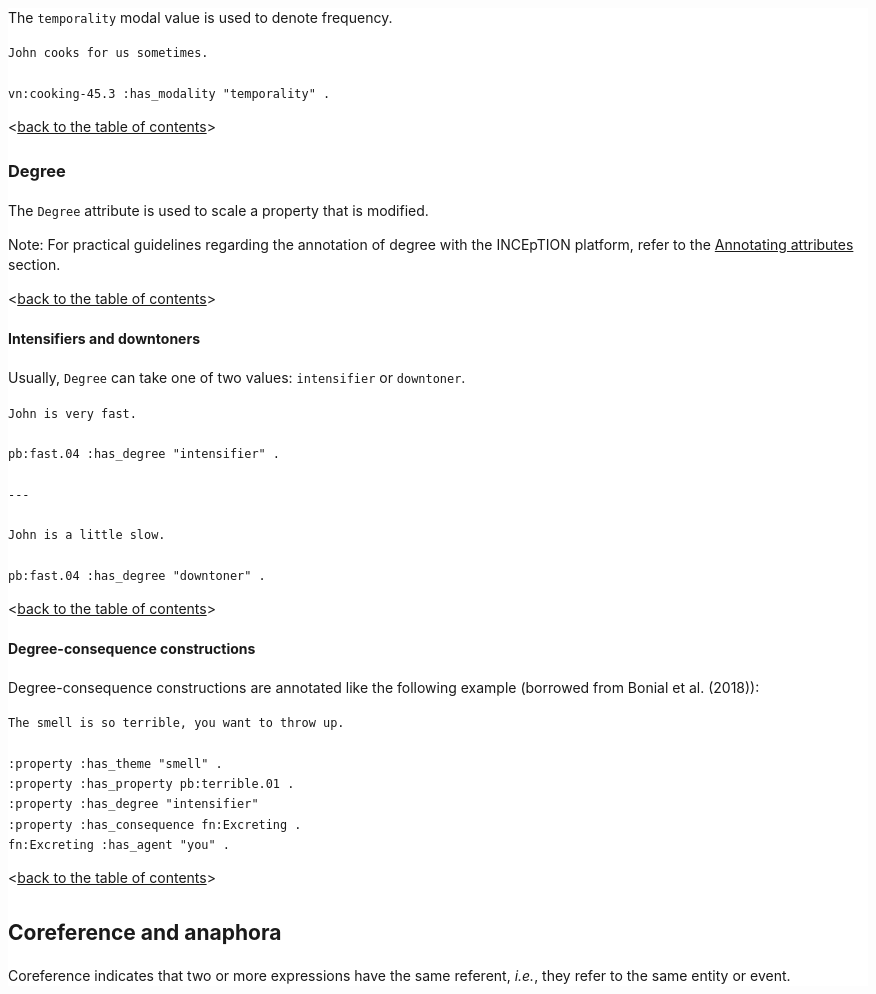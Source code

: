 The `temporality` modal value is used to denote frequency.


```console
John cooks for us sometimes.

vn:cooking-45.3 :has_modality "temporality" .
```

<[back to the table of contents](#table-of-contents)>
### Degree

The `Degree` attribute is used to scale a property that is modified.

Note: For practical guidelines regarding the annotation of degree with the INCEpTION platform, refer to the 
[Annotating attributes](#annotating-attributes) section.

<[back to the table of contents](#table-of-contents)>
#### Intensifiers and downtoners

Usually, `Degree` can take one of two values: `intensifier` or `downtoner`.

```console
John is very fast.

pb:fast.04 :has_degree "intensifier" .

---

John is a little slow.

pb:fast.04 :has_degree "downtoner" .
```

<[back to the table of contents](#table-of-contents)>
#### Degree-consequence constructions

Degree-consequence constructions are annotated like the following example (borrowed from Bonial et al. (2018)):

```console
The smell is so terrible, you want to throw up.

:property :has_theme "smell" .
:property :has_property pb:terrible.01 . 
:property :has_degree "intensifier"
:property :has_consequence fn:Excreting .
fn:Excreting :has_agent "you" .
```

<[back to the table of contents](#table-of-contents)>
## Coreference and anaphora

Coreference indicates that two or more expressions have the same referent, *i.e.*, they refer to the same entity or event.
